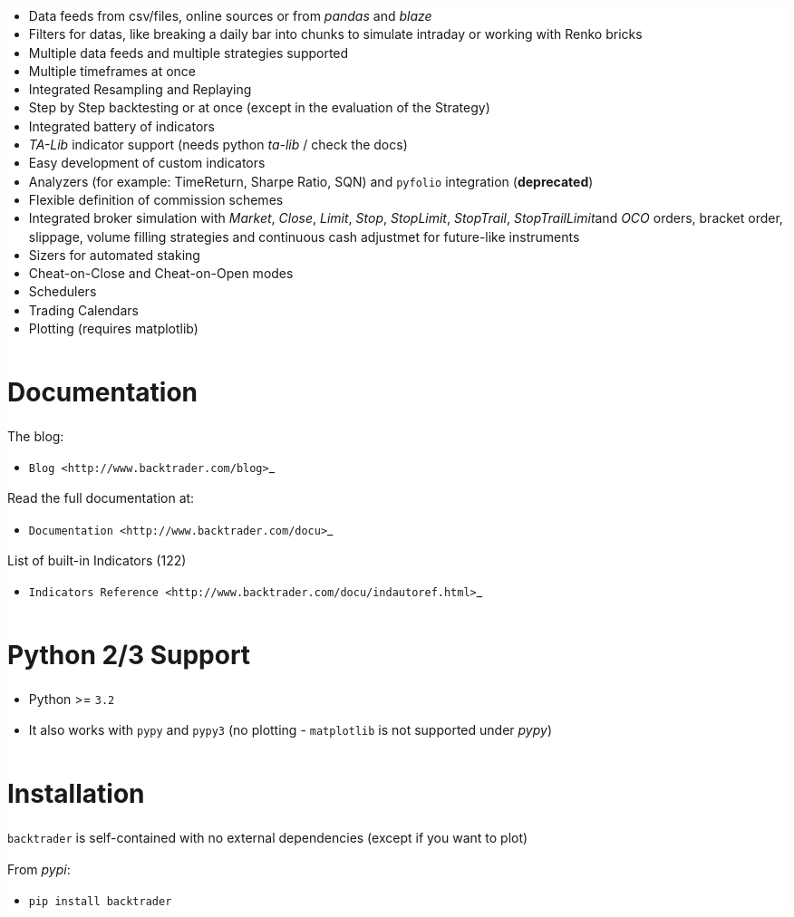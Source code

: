   - Data feeds from csv/files, online sources or from *pandas* and *blaze*
  - Filters for datas, like breaking a daily bar into chunks to simulate
    intraday or working with Renko bricks
  - Multiple data feeds and multiple strategies supported
  - Multiple timeframes at once
  - Integrated Resampling and Replaying
  - Step by Step backtesting or at once (except in the evaluation of the Strategy)
  - Integrated battery of indicators
  - *TA-Lib* indicator support (needs python *ta-lib* / check the docs)
  - Easy development of custom indicators
  - Analyzers (for example: TimeReturn, Sharpe Ratio, SQN) and ``pyfolio``
    integration (**deprecated**)
  - Flexible definition of commission schemes
  - Integrated broker simulation with *Market*, *Close*, *Limit*, *Stop*,
    *StopLimit*, *StopTrail*, *StopTrailLimit*and *OCO* orders, bracket order,
    slippage, volume filling strategies and continuous cash adjustmet for
    future-like instruments
  - Sizers for automated staking
  - Cheat-on-Close and Cheat-on-Open modes
  - Schedulers
  - Trading Calendars
  - Plotting (requires matplotlib)

# Documentation

The blog:

  - `Blog <http://www.backtrader.com/blog>`_

Read the full documentation at:

  - `Documentation <http://www.backtrader.com/docu>`_

List of built-in Indicators (122)

  - `Indicators Reference <http://www.backtrader.com/docu/indautoref.html>`_

# Python 2/3 Support

  - Python >= ``3.2``

  - It also works with ``pypy`` and ``pypy3`` (no plotting - ``matplotlib`` is
    not supported under *pypy*)

# Installation

``backtrader`` is self-contained with no external dependencies (except if you
want to plot)

From *pypi*:

  - ``pip install backtrader``
